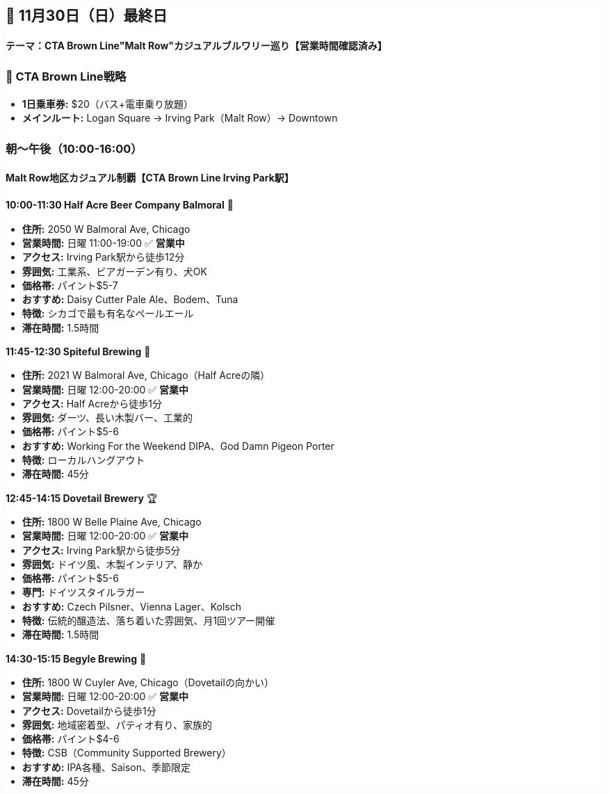 ## 🚊 **11月30日（日）最終日**

**テーマ：CTA Brown Line"Malt Row"カジュアルブルワリー巡り【営業時間確認済み】**

### **🚊 CTA Brown Line戦略**
- **1日乗車券:** $20（バス+電車乗り放題）
- **メインルート:** Logan Square → Irving Park（Malt Row）→ Downtown

### 朝〜午後（10:00-16:00）

#### **Malt Row地区カジュアル制覇【CTA Brown Line Irving Park駅】**

**10:00-11:30 Half Acre Beer Company Balmoral** 🌟

- **住所:** 2050 W Balmoral Ave, Chicago
- **営業時間:** 日曜 11:00-19:00 ✅ **営業中**
- **アクセス:** Irving Park駅から徒歩12分
- **雰囲気:** 工業系、ビアガーデン有り、犬OK
- **価格帯:** パイント$5-7
- **おすすめ:** Daisy Cutter Pale Ale、Bodem、Tuna
- **特徴:** シカゴで最も有名なペールエール
- **滞在時間:** 1.5時間

**11:45-12:30 Spiteful Brewing** 🍺

- **住所:** 2021 W Balmoral Ave, Chicago（Half Acreの隣）
- **営業時間:** 日曜 12:00-20:00 ✅ **営業中**
- **アクセス:** Half Acreから徒歩1分
- **雰囲気:** ダーツ、長い木製バー、工業的
- **価格帯:** パイント$5-6
- **おすすめ:** Working For the Weekend DIPA、God Damn Pigeon Porter
- **特徴:** ローカルハングアウト
- **滞在時間:** 45分

**12:45-14:15 Dovetail Brewery** 🏆

- **住所:** 1800 W Belle Plaine Ave, Chicago
- **営業時間:** 日曜 12:00-20:00 ✅ **営業中**
- **アクセス:** Irving Park駅から徒歩5分
- **雰囲気:** ドイツ風、木製インテリア、静か
- **価格帯:** パイント$5-6
- **専門:** ドイツスタイルラガー
- **おすすめ:** Czech Pilsner、Vienna Lager、Kolsch
- **特徴:** 伝統的醸造法、落ち着いた雰囲気、月1回ツアー開催
- **滞在時間:** 1.5時間

**14:30-15:15 Begyle Brewing** 🍺

- **住所:** 1800 W Cuyler Ave, Chicago（Dovetailの向かい）
- **営業時間:** 日曜 12:00-20:00 ✅ **営業中**
- **アクセス:** Dovetailから徒歩1分
- **雰囲気:** 地域密着型、パティオ有り、家族的
- **価格帯:** パイント$4-6
- **特徴:** CSB（Community Supported Brewery）
- **おすすめ:** IPA各種、Saison、季節限定
- **滞在時間:** 45分
